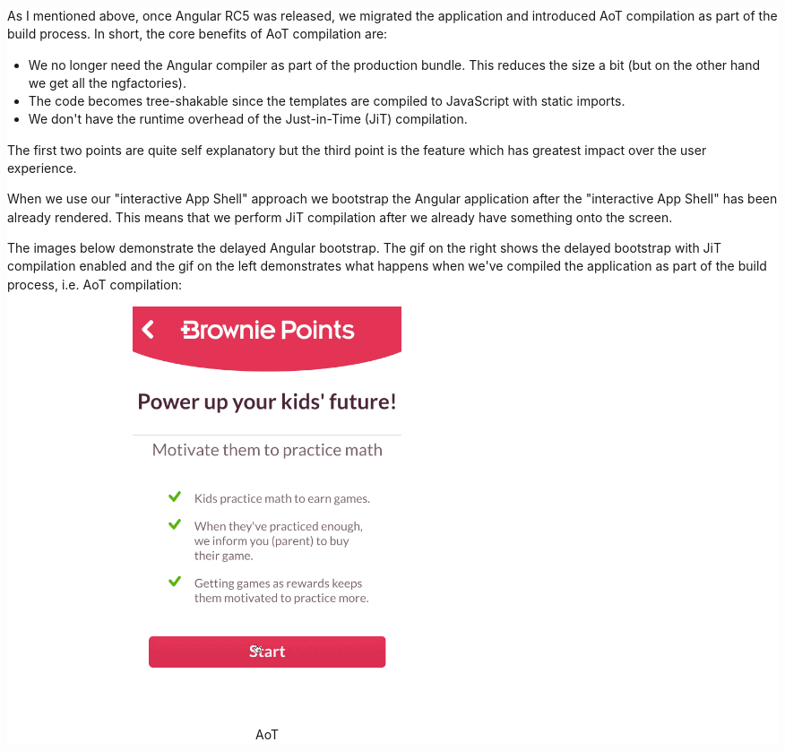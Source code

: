 As I mentioned above, once Angular RC5 was released, we migrated the application and introduced AoT compilation as part of the build process. In short, the core benefits of AoT compilation are:

- We no longer need the Angular compiler as part of the production bundle. This reduces the size a bit (but on the other hand we get all the ngfactories).
- The code becomes tree-shakable since the templates are compiled to JavaScript with static imports.
- We don't have the runtime overhead of the Just-in-Time (JiT) compilation.

The first two points are quite self explanatory but the third point is the feature which has greatest impact over the user experience.

When we use our "interactive App Shell" approach we bootstrap the Angular application after the "interactive App Shell" has been already rendered. This means that we perform JiT compilation after we already have something onto the screen.

The images below demonstrate the delayed Angular bootstrap. The gif on the right shows the delayed bootstrap with JiT compilation enabled and the gif on the left demonstrates what happens when we've compiled the application as part of the build process, i.e. AoT compilation:

<div style="display: flex; justify-content: space-around;">
  <div style="text-align: center;">
    <img src="/images/ng-prod/aot.gif"><br>
    <span>AoT</span>
  </div>
  <div style="text-align: center;">